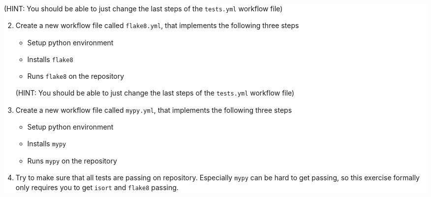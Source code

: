    (HINT: You should be able to just change the last steps of the `tests.yml` workflow file)
   
2. Create a new workflow file called `flake8.yml`, that implements the following three steps

   * Setup python environment
   
   * Installs `flake8`
   
   * Runs `flake8` on the repository
   
   (HINT: You should be able to just change the last steps of the `tests.yml` workflow file)

3. Create a new workflow file  called `mypy.yml`, that implements the following three steps

   * Setup python environment

   * Installs `mypy`

   * Runs `mypy` on the repository

3. Try to make sure that all tests are passing on repository. Especially `mypy` can be hard
   to get passing, so this exercise formally only requires you to get `isort` and `flake8`
   passing.


